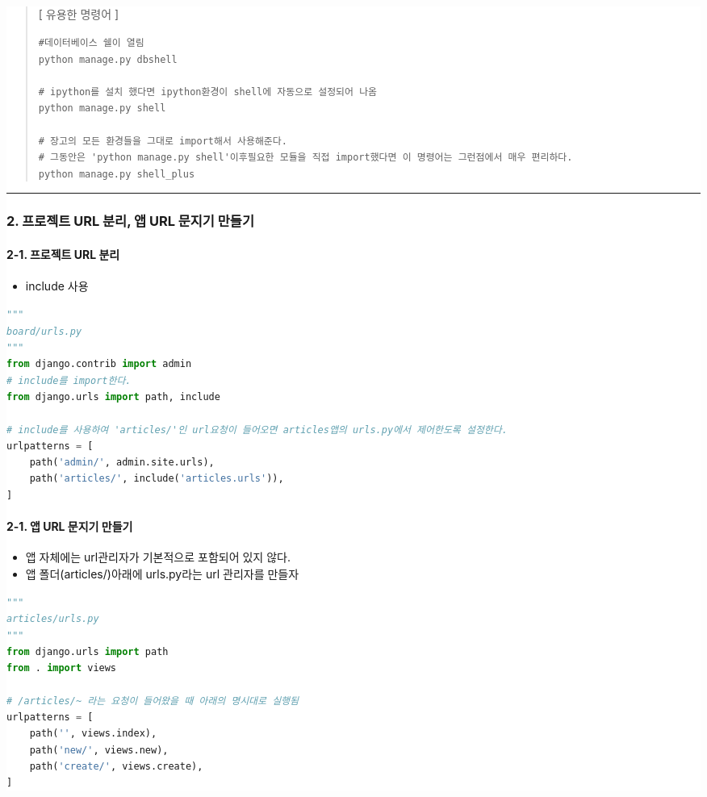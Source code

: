 >[ 유용한 명령어 ]
>
>```shell
>#데이터베이스 쉘이 열림
>python manage.py dbshell
>
># ipython를 설치 했다면 ipython환경이 shell에 자동으로 설정되어 나옴
>python manage.py shell
>
># 장고의 모든 환경들을 그대로 import해서 사용해준다.
># 그동안은 'python manage.py shell'이후필요한 모듈을 직접 import했다면 이 명령어는 그런점에서 매우 편리하다.
>python manage.py shell_plus
>```



---

### 2. 프로젝트 URL 분리, 앱 URL 문지기 만들기

#### 2-1. 프로젝트 URL 분리

- include 사용

```python
"""
board/urls.py 
"""
from django.contrib import admin
# include를 import한다.
from django.urls import path, include

# include를 사용하여 'articles/'인 url요청이 들어오면 articles앱의 urls.py에서 제어한도록 설정한다. 
urlpatterns = [
    path('admin/', admin.site.urls),
    path('articles/', include('articles.urls')),
]
```

#### 2-1. 앱 URL 문지기 만들기

- 앱 자체에는 url관리자가 기본적으로 포함되어 있지 않다.
- 앱 폴더(articles/)아래에 urls.py라는 url 관리자를 만들자

```python
"""
articles/urls.py
"""
from django.urls import path
from . import views

# /articles/~ 라는 요청이 들어왔을 때 아래의 명시대로 실행됨
urlpatterns = [
    path('', views.index),
    path('new/', views.new),
    path('create/', views.create),
]
```
